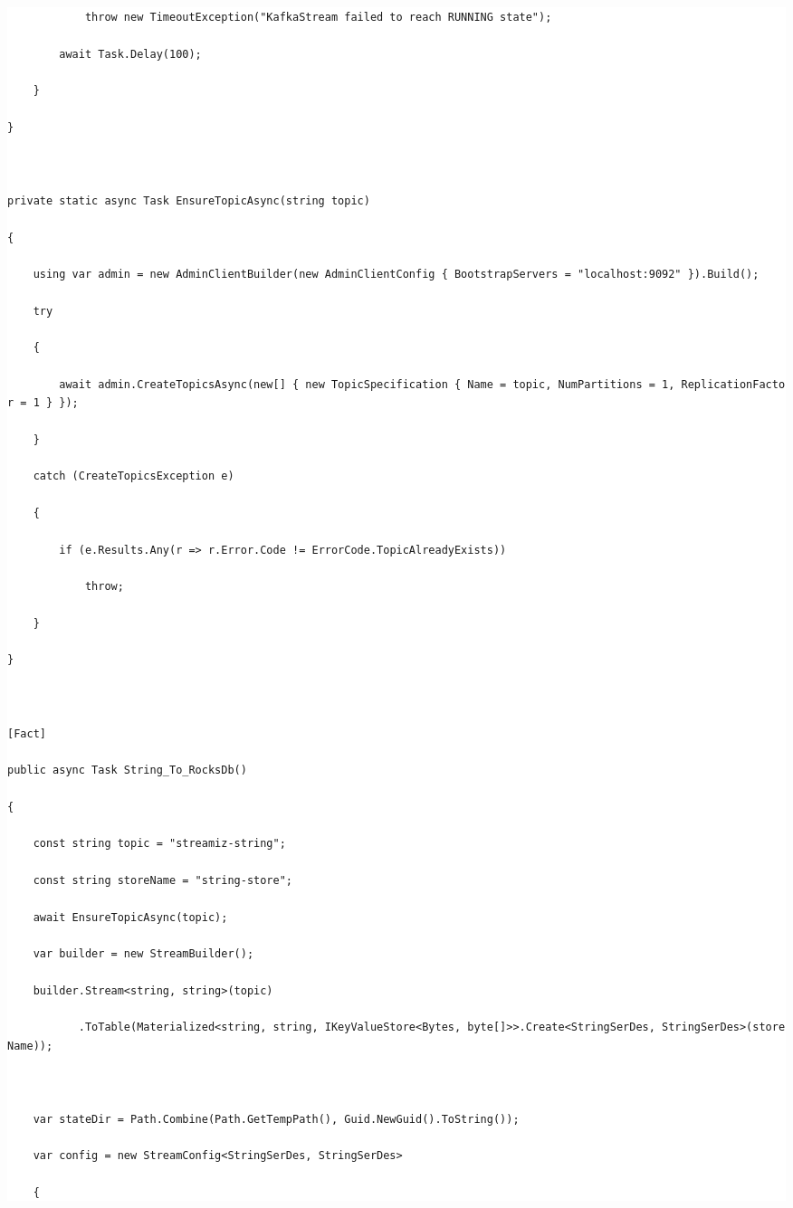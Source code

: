                 throw new TimeoutException("KafkaStream failed to reach RUNNING state");

            await Task.Delay(100);

        }

    }



    private static async Task EnsureTopicAsync(string topic)

    {

        using var admin = new AdminClientBuilder(new AdminClientConfig { BootstrapServers = "localhost:9092" }).Build();

        try

        {

            await admin.CreateTopicsAsync(new[] { new TopicSpecification { Name = topic, NumPartitions = 1, ReplicationFactor = 1 } });

        }

        catch (CreateTopicsException e)

        {

            if (e.Results.Any(r => r.Error.Code != ErrorCode.TopicAlreadyExists))

                throw;

        }

    }



    [Fact]

    public async Task String_To_RocksDb()

    {

        const string topic = "streamiz-string";

        const string storeName = "string-store";

        await EnsureTopicAsync(topic);

        var builder = new StreamBuilder();

        builder.Stream<string, string>(topic)

               .ToTable(Materialized<string, string, IKeyValueStore<Bytes, byte[]>>.Create<StringSerDes, StringSerDes>(storeName));



        var stateDir = Path.Combine(Path.GetTempPath(), Guid.NewGuid().ToString());

        var config = new StreamConfig<StringSerDes, StringSerDes>

        {
